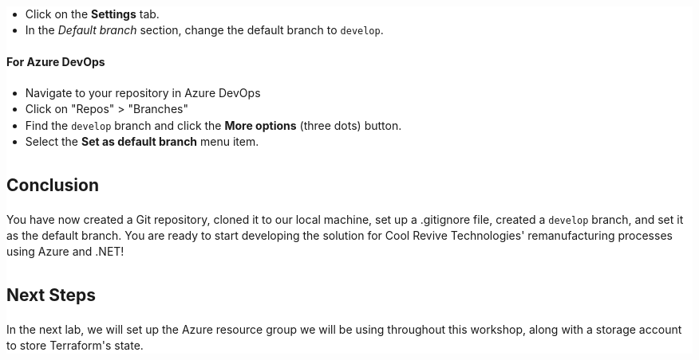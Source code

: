 - Click on the **Settings** tab.
- In the *Default branch* section, change the default branch to `develop`.

#### For Azure DevOps

- Navigate to your repository in Azure DevOps
- Click on "Repos" > "Branches"
- Find the `develop` branch and click the **More options** (three dots) button.
- Select the **Set as default branch** menu item.

## Conclusion

You have now created a Git repository, cloned it to our local machine, set up a .gitignore file, created a `develop` branch, and set it as the default branch. You are ready to start developing the solution for Cool Revive Technologies' remanufacturing processes using Azure and .NET!

## Next Steps

In the next lab, we will set up the Azure resource group we will be using throughout this workshop, along with a storage account to store Terraform's state.